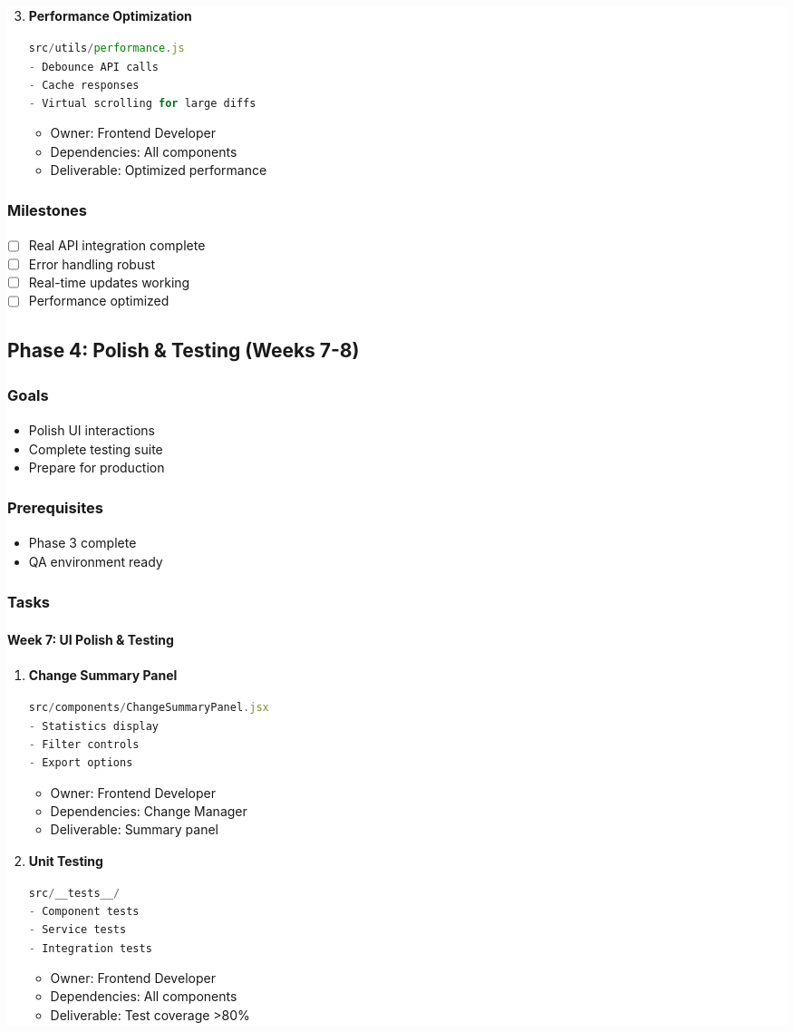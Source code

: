 3. **Performance Optimization**
   ```javascript
   src/utils/performance.js
   - Debounce API calls
   - Cache responses
   - Virtual scrolling for large diffs
   ```
   - Owner: Frontend Developer
   - Dependencies: All components
   - Deliverable: Optimized performance

### Milestones
- [ ] Real API integration complete
- [ ] Error handling robust
- [ ] Real-time updates working
- [ ] Performance optimized

## Phase 4: Polish & Testing (Weeks 7-8)

### Goals
- Polish UI interactions
- Complete testing suite
- Prepare for production

### Prerequisites
- Phase 3 complete
- QA environment ready

### Tasks

#### Week 7: UI Polish & Testing
1. **Change Summary Panel**
   ```javascript
   src/components/ChangeSummaryPanel.jsx
   - Statistics display
   - Filter controls
   - Export options
   ```
   - Owner: Frontend Developer
   - Dependencies: Change Manager
   - Deliverable: Summary panel

2. **Unit Testing**
   ```javascript
   src/__tests__/
   - Component tests
   - Service tests
   - Integration tests
   ```
   - Owner: Frontend Developer
   - Dependencies: All components
   - Deliverable: Test coverage >80%
